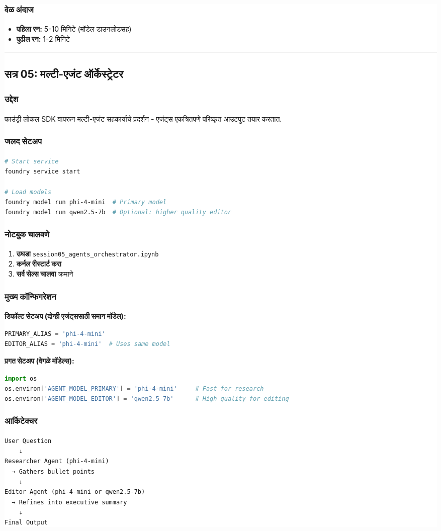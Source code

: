 ### वेळ अंदाज
- **पहिला रन:** 5-10 मिनिटे (मॉडेल डाउनलोडसह)
- **पुढील रन:** 1-2 मिनिटे

---

## सत्र 05: मल्टी-एजंट ऑर्केस्ट्रेटर

### उद्देश
फाउंड्री लोकल SDK वापरून मल्टी-एजंट सहकार्याचे प्रदर्शन - एजंट्स एकत्रितपणे परिष्कृत आउटपुट तयार करतात.

### जलद सेटअप

```bash
# Start service
foundry service start

# Load models
foundry model run phi-4-mini  # Primary model
foundry model run qwen2.5-7b  # Optional: higher quality editor
```

### नोटबुक चालवणे

1. **उघडा** `session05_agents_orchestrator.ipynb`
2. **कर्नल रीस्टार्ट करा**
3. **सर्व सेल्स चालवा** क्रमाने

### मुख्य कॉन्फिगरेशन

**डिफॉल्ट सेटअप (दोन्ही एजंट्ससाठी समान मॉडेल):**
```python
PRIMARY_ALIAS = 'phi-4-mini'
EDITOR_ALIAS = 'phi-4-mini'  # Uses same model
```

**प्रगत सेटअप (वेगळे मॉडेल्स):**
```python
import os
os.environ['AGENT_MODEL_PRIMARY'] = 'phi-4-mini'     # Fast for research
os.environ['AGENT_MODEL_EDITOR'] = 'qwen2.5-7b'      # High quality for editing
```

### आर्किटेक्चर

```
User Question
    ↓
Researcher Agent (phi-4-mini)
  → Gathers bullet points
    ↓
Editor Agent (phi-4-mini or qwen2.5-7b)
  → Refines into executive summary
    ↓
Final Output
```
